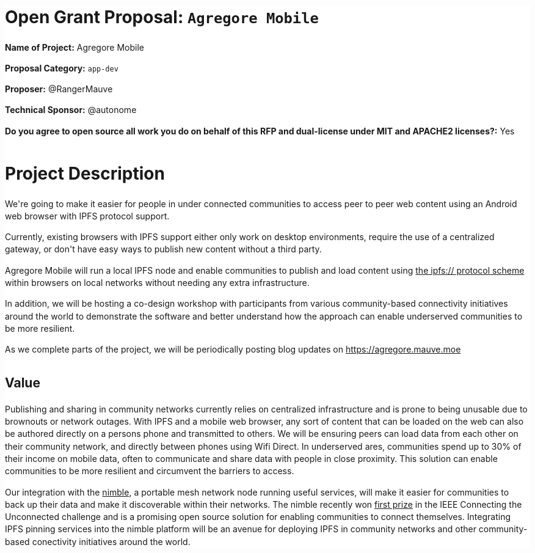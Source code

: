 # Open Grant Proposal: `Agregore Mobile`

**Name of Project:** Agregore Mobile

**Proposal Category:** `app-dev`

**Proposer:** @RangerMauve

**Technical Sponsor:** @autonome

**Do you agree to open source all work you do on behalf of this RFP and dual-license under MIT and APACHE2 licenses?:** Yes

# Project Description



We're going to make it easier for people in under connected communities to access peer to peer web content using an Android web browser with IPFS protocol support.

Currently, existing browsers with IPFS support either only work on desktop environments, require the use of a centralized gateway, or don't have easy ways to publish new content without a third party.

Agregore Mobile will run a local IPFS node and enable communities to publish and load content using [the ipfs:// protocol scheme](https://github.com/ipfs-shipyard/ipfs-protocol-compliance-suite/) within browsers on local networks without needing any extra infrastructure.

In addition, we will be hosting a co-design workshop with participants from various community-based connectivity initiatives around the world to demonstrate the software and better understand how the approach can enable underserved communities to be more resilient.

As we complete parts of the project, we will be periodically posting blog updates on https://agregore.mauve.moe

## Value



Publishing and sharing in community networks currently relies on centralized infrastructure and is prone to being unusable due to brownouts or network outages. With IPFS and a mobile web browser, any sort of content that can be loaded on the web can also be authored directly on a persons phone and transmitted to others. We will be ensuring peers can load data from each other on their community network, and directly between phones using Wifi Direct. In underserved ares, communities spend up to 30% of their income on mobile data, often to communicate and share data with people in close proximity. This solution can enable communities to be more resilient and circumvent the barriers to access.

Our integration with the [nimble](https://wakoma.co/nimble/), a portable mesh network node running useful services, will make it easier for communities to back up their data and make it discoverable within their networks. The nimble recently won [first prize](https://www.businesswire.com/news/home/20211207005426/en/IEEE-Announces-First-Winners-of-Connecting-the-Unconnected-Challenge-a-New-Competition-Providing-Solutions-for-the-Digital-Divide) in the IEEE Connecting the Unconnected challenge and is a promising open source solution for enabling communities to connect themselves. Integrating IPFS pinning services into the nimble platform will be an avenue for deploying IPFS in community networks and other community-based conectivity initiatives around the world.
